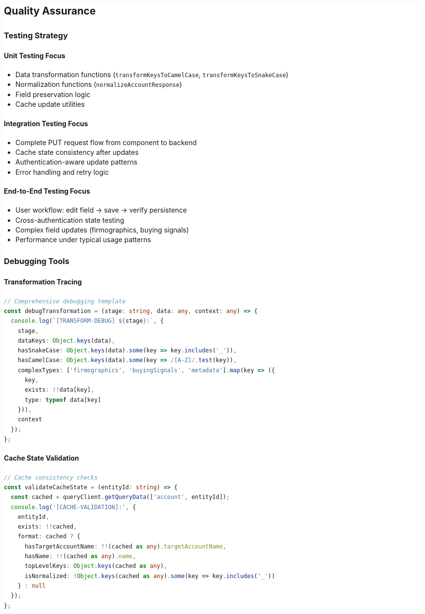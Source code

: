 ## Quality Assurance

### Testing Strategy

#### Unit Testing Focus
- Data transformation functions (`transformKeysToCamelCase`, `transformKeysToSnakeCase`)
- Normalization functions (`normalizeAccountResponse`)
- Field preservation logic
- Cache update utilities

#### Integration Testing Focus
- Complete PUT request flow from component to backend
- Cache state consistency after updates
- Authentication-aware update patterns
- Error handling and retry logic

#### End-to-End Testing Focus
- User workflow: edit field → save → verify persistence
- Cross-authentication state testing
- Complex field updates (firmographics, buying signals)
- Performance under typical usage patterns

### Debugging Tools

#### Transformation Tracing
```typescript
// Comprehensive debugging template
const debugTransformation = (stage: string, data: any, context: any) => {
  console.log(`[TRANSFORM-DEBUG] ${stage}:`, {
    stage,
    dataKeys: Object.keys(data),
    hasSnakeCase: Object.keys(data).some(key => key.includes('_')),
    hasCamelCase: Object.keys(data).some(key => /[A-Z]/.test(key)),
    complexTypes: ['firmographics', 'buyingSignals', 'metadata'].map(key => ({
      key,
      exists: !!data[key],
      type: typeof data[key]
    })),
    context
  });
};
```

#### Cache State Validation
```typescript
// Cache consistency checks
const validateCacheState = (entityId: string) => {
  const cached = queryClient.getQueryData(['account', entityId]);
  console.log('[CACHE-VALIDATION]:', {
    entityId,
    exists: !!cached,
    format: cached ? {
      hasTargetAccountName: !!(cached as any).targetAccountName,
      hasName: !!(cached as any).name,
      topLevelKeys: Object.keys(cached as any),
      isNormalized: !Object.keys(cached as any).some(key => key.includes('_'))
    } : null
  });
};
```
